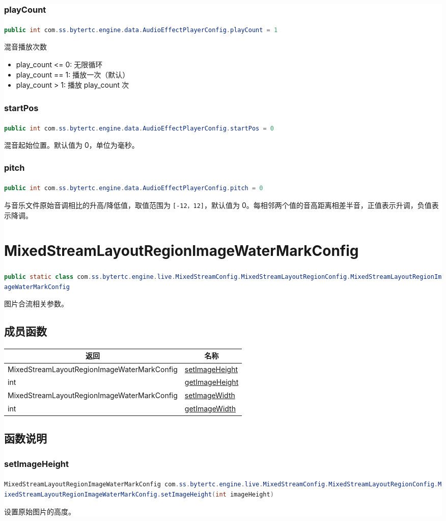 
<span id="AudioEffectPlayerConfig-playcount"></span>
### playCount
```java
public int com.ss.bytertc.engine.data.AudioEffectPlayerConfig.playCount = 1
```
混音播放次数
- play_count <= 0: 无限循环
- play_count == 1: 播放一次（默认）
- play_count \> 1: 播放 play_count 次


<span id="AudioEffectPlayerConfig-startpos"></span>
### startPos
```java
public int com.ss.bytertc.engine.data.AudioEffectPlayerConfig.startPos = 0
```
混音起始位置。默认值为 0，单位为毫秒。


<span id="AudioEffectPlayerConfig-pitch"></span>
### pitch
```java
public int com.ss.bytertc.engine.data.AudioEffectPlayerConfig.pitch = 0
```
与音乐文件原始音调相比的升高/降低值，取值范围为 `[-12，12]`，默认值为 0。每相邻两个值的音高距离相差半音，正值表示升调，负值表示降调。


<span id="MixedStreamLayoutRegionConfig-MixedStreamLayoutRegionImageWaterMarkConfig"></span>
# MixedStreamLayoutRegionImageWaterMarkConfig
```java
public static class com.ss.bytertc.engine.live.MixedStreamConfig.MixedStreamLayoutRegionConfig.MixedStreamLayoutRegionImageWaterMarkConfig
```
图片合流相关参数。


## 成员函数
| 返回 | 名称 |
| --- | --- |
| MixedStreamLayoutRegionImageWaterMarkConfig | [setImageHeight](#MixedStreamLayoutRegionImageWaterMarkConfig-setimageheight) |
| int | [getImageHeight](#MixedStreamLayoutRegionImageWaterMarkConfig-getimageheight) |
| MixedStreamLayoutRegionImageWaterMarkConfig | [setImageWidth](#MixedStreamLayoutRegionImageWaterMarkConfig-setimagewidth) |
| int | [getImageWidth](#MixedStreamLayoutRegionImageWaterMarkConfig-getimagewidth) |

## 函数说明
<span id="MixedStreamLayoutRegionImageWaterMarkConfig-setimageheight"></span>
### setImageHeight
```java
MixedStreamLayoutRegionImageWaterMarkConfig com.ss.bytertc.engine.live.MixedStreamConfig.MixedStreamLayoutRegionConfig.MixedStreamLayoutRegionImageWaterMarkConfig.setImageHeight(int imageHeight)
```
设置原始图片的高度。
